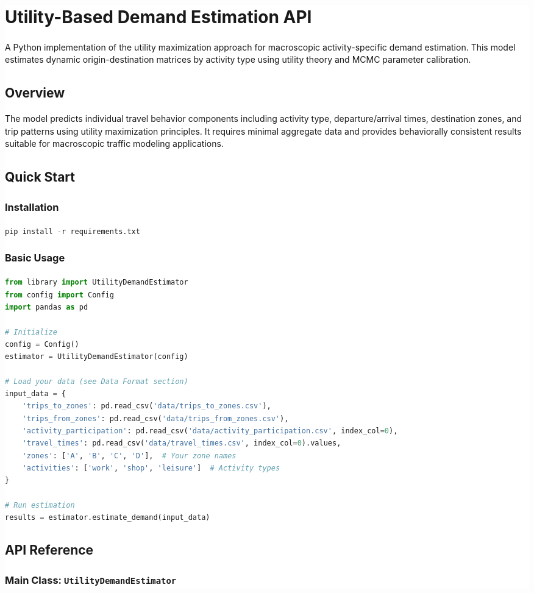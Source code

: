 # Utility-Based Demand Estimation API

A Python implementation of the utility maximization approach for macroscopic activity-specific demand estimation. This model estimates dynamic origin-destination matrices by activity type using utility theory and MCMC parameter calibration.

## Overview

The model predicts individual travel behavior components including activity type, departure/arrival times, destination zones, and trip patterns using utility maximization principles. It requires minimal aggregate data and provides behaviorally consistent results suitable for macroscopic traffic modeling applications.

## Quick Start

### Installation

```python
pip install -r requirements.txt
```

### Basic Usage

```python
from library import UtilityDemandEstimator
from config import Config
import pandas as pd

# Initialize
config = Config()
estimator = UtilityDemandEstimator(config)

# Load your data (see Data Format section)
input_data = {
    'trips_to_zones': pd.read_csv('data/trips_to_zones.csv'),
    'trips_from_zones': pd.read_csv('data/trips_from_zones.csv'),
    'activity_participation': pd.read_csv('data/activity_participation.csv', index_col=0),
    'travel_times': pd.read_csv('data/travel_times.csv', index_col=0).values,
    'zones': ['A', 'B', 'C', 'D'],  # Your zone names
    'activities': ['work', 'shop', 'leisure']  # Activity types
}

# Run estimation
results = estimator.estimate_demand(input_data)
```

## API Reference

### Main Class: `UtilityDemandEstimator`
